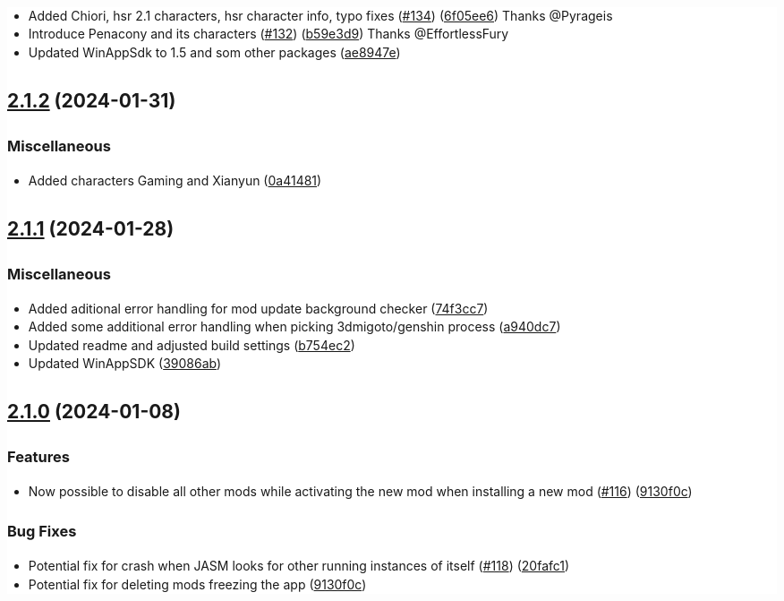 * Added Chiori, hsr 2.1 characters, hsr character info, typo fixes ([#134](https://github.com/Jorixon/JASM/issues/134)) ([6f05ee6](https://github.com/Jorixon/JASM/commit/6f05ee672987f4079fb61254f658e06e37bef136)) Thanks @Pyrageis 
* Introduce Penacony and its characters ([#132](https://github.com/Jorixon/JASM/issues/132)) ([b59e3d9](https://github.com/Jorixon/JASM/commit/b59e3d92ebb4fc8ad4ebe5c4d1cbdbb1d7d35a33)) Thanks @EffortlessFury 
* Updated WinAppSdk to 1.5 and som other packages ([ae8947e](https://github.com/Jorixon/JASM/commit/ae8947e7a79cd2c204d7dd60e27eb33c7e082e9a))

## [2.1.2](https://github.com/Jorixon/JASM/compare/v2.1.1...v2.1.2) (2024-01-31)


### Miscellaneous

* Added characters Gaming and Xianyun ([0a41481](https://github.com/Jorixon/JASM/commit/0a41481b430584f4dd10a0a9241b5cd632b31ebb))

## [2.1.1](https://github.com/Jorixon/JASM/compare/v2.1.0...v2.1.1) (2024-01-28)


### Miscellaneous

* Added aditional error handling for mod update background checker ([74f3cc7](https://github.com/Jorixon/JASM/commit/74f3cc77e5a0522a4fdfba712cbb2874fb75aa6c))
* Added some additional error handling when picking 3dmigoto/genshin process ([a940dc7](https://github.com/Jorixon/JASM/commit/a940dc75276bd45d3c9709fb42ea355c527745fb))
* Updated readme and adjusted build settings ([b754ec2](https://github.com/Jorixon/JASM/commit/b754ec28d2b49fbd62bc513930b6457212077095))
* Updated WinAppSDK ([39086ab](https://github.com/Jorixon/JASM/commit/39086ab23bc67f7eadf4b5e39cfcf2f64323644d))

## [2.1.0](https://github.com/Jorixon/JASM/compare/v2.0.0...v2.1.0) (2024-01-08)


### Features

* Now possible to disable all other mods while activating the new mod when installing a new mod ([#116](https://github.com/Jorixon/JASM/issues/116))  ([9130f0c](https://github.com/Jorixon/JASM/commit/9130f0c15b75ac93bc96b0544ab9dfb24960b22e))


### Bug Fixes

* Potential fix for crash when JASM looks for other running instances of itself ([#118](https://github.com/Jorixon/JASM/issues/118)) ([20fafc1](https://github.com/Jorixon/JASM/commit/20fafc1b5480a7df39dce81bd99710da7e8ededd))
* Potential fix for deleting mods freezing the app ([9130f0c](https://github.com/Jorixon/JASM/commit/9130f0c15b75ac93bc96b0544ab9dfb24960b22e))
